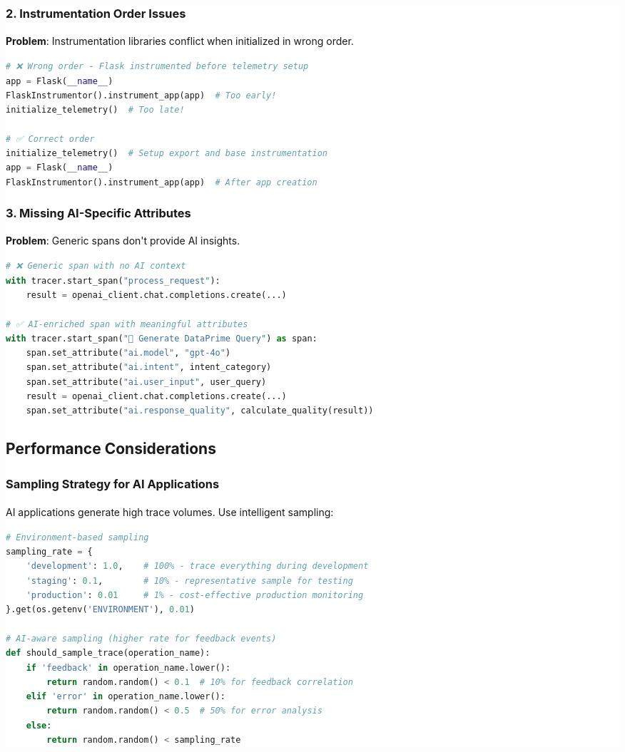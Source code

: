 ### 2. Instrumentation Order Issues

**Problem**: Instrumentation libraries conflict when initialized in wrong order.

```python
# ❌ Wrong order - Flask instrumented before telemetry setup
app = Flask(__name__)
FlaskInstrumentor().instrument_app(app)  # Too early!
initialize_telemetry()  # Too late!

# ✅ Correct order
initialize_telemetry()  # Setup export and base instrumentation
app = Flask(__name__)
FlaskInstrumentor().instrument_app(app)  # After app creation
```

### 3. Missing AI-Specific Attributes

**Problem**: Generic spans don't provide AI insights.

```python
# ❌ Generic span with no AI context
with tracer.start_span("process_request"):
    result = openai_client.chat.completions.create(...)

# ✅ AI-enriched span with meaningful attributes  
with tracer.start_span("🧠 Generate DataPrime Query") as span:
    span.set_attribute("ai.model", "gpt-4o")
    span.set_attribute("ai.intent", intent_category)
    span.set_attribute("ai.user_input", user_query)
    result = openai_client.chat.completions.create(...)
    span.set_attribute("ai.response_quality", calculate_quality(result))
```

## Performance Considerations

### Sampling Strategy for AI Applications

AI applications generate high trace volumes. Use intelligent sampling:

```python
# Environment-based sampling
sampling_rate = {
    'development': 1.0,    # 100% - trace everything during development
    'staging': 0.1,        # 10% - representative sample for testing
    'production': 0.01     # 1% - cost-effective production monitoring
}.get(os.getenv('ENVIRONMENT'), 0.01)

# AI-aware sampling (higher rate for feedback events)
def should_sample_trace(operation_name):
    if 'feedback' in operation_name.lower():
        return random.random() < 0.1  # 10% for feedback correlation
    elif 'error' in operation_name.lower():
        return random.random() < 0.5  # 50% for error analysis  
    else:
        return random.random() < sampling_rate
```
